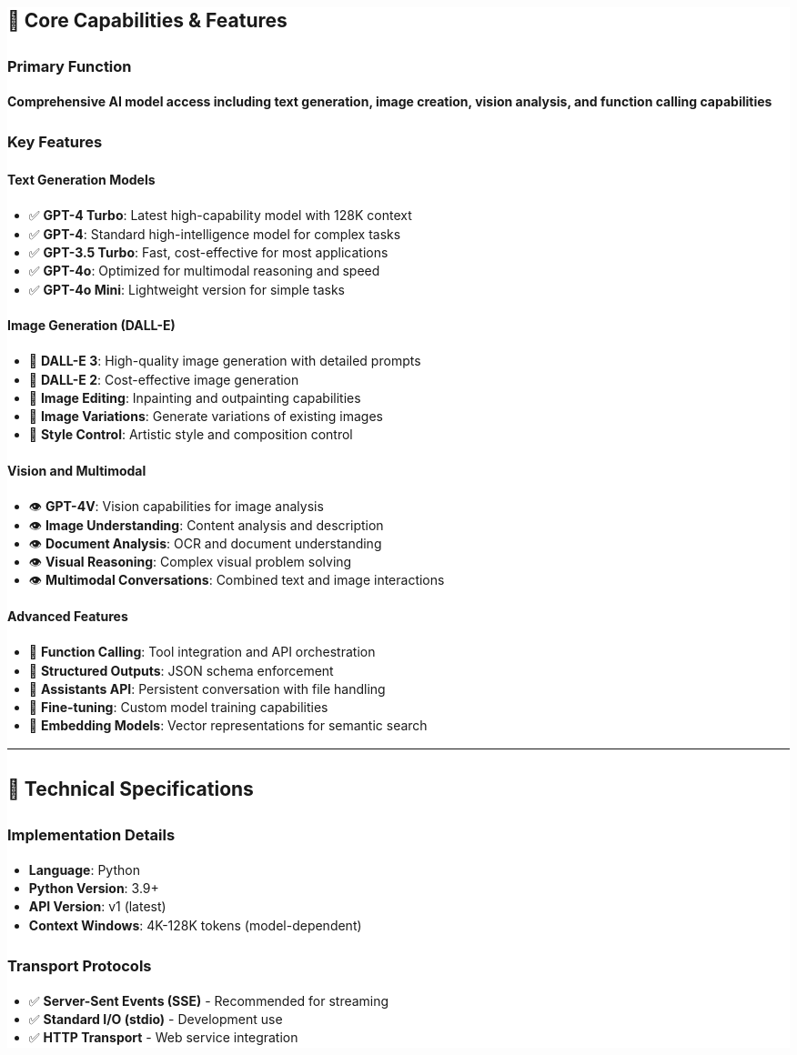
## 🚀 Core Capabilities & Features

### Primary Function
**Comprehensive AI model access including text generation, image creation, vision analysis, and function calling capabilities**

### Key Features

#### Text Generation Models
- ✅ **GPT-4 Turbo**: Latest high-capability model with 128K context
- ✅ **GPT-4**: Standard high-intelligence model for complex tasks
- ✅ **GPT-3.5 Turbo**: Fast, cost-effective for most applications  
- ✅ **GPT-4o**: Optimized for multimodal reasoning and speed
- ✅ **GPT-4o Mini**: Lightweight version for simple tasks

#### Image Generation (DALL-E)
- 🎨 **DALL-E 3**: High-quality image generation with detailed prompts
- 🎨 **DALL-E 2**: Cost-effective image generation
- 🎨 **Image Editing**: Inpainting and outpainting capabilities
- 🎨 **Image Variations**: Generate variations of existing images
- 🎨 **Style Control**: Artistic style and composition control

#### Vision and Multimodal
- 👁️ **GPT-4V**: Vision capabilities for image analysis
- 👁️ **Image Understanding**: Content analysis and description
- 👁️ **Document Analysis**: OCR and document understanding
- 👁️ **Visual Reasoning**: Complex visual problem solving
- 👁️ **Multimodal Conversations**: Combined text and image interactions

#### Advanced Features
- 🔧 **Function Calling**: Tool integration and API orchestration
- 🔧 **Structured Outputs**: JSON schema enforcement
- 🔧 **Assistants API**: Persistent conversation with file handling
- 🔧 **Fine-tuning**: Custom model training capabilities
- 🔧 **Embedding Models**: Vector representations for semantic search

---

## 🔧 Technical Specifications

### Implementation Details
- **Language**: Python
- **Python Version**: 3.9+
- **API Version**: v1 (latest)
- **Context Windows**: 4K-128K tokens (model-dependent)

### Transport Protocols
- ✅ **Server-Sent Events (SSE)** - Recommended for streaming
- ✅ **Standard I/O (stdio)** - Development use
- ✅ **HTTP Transport** - Web service integration
